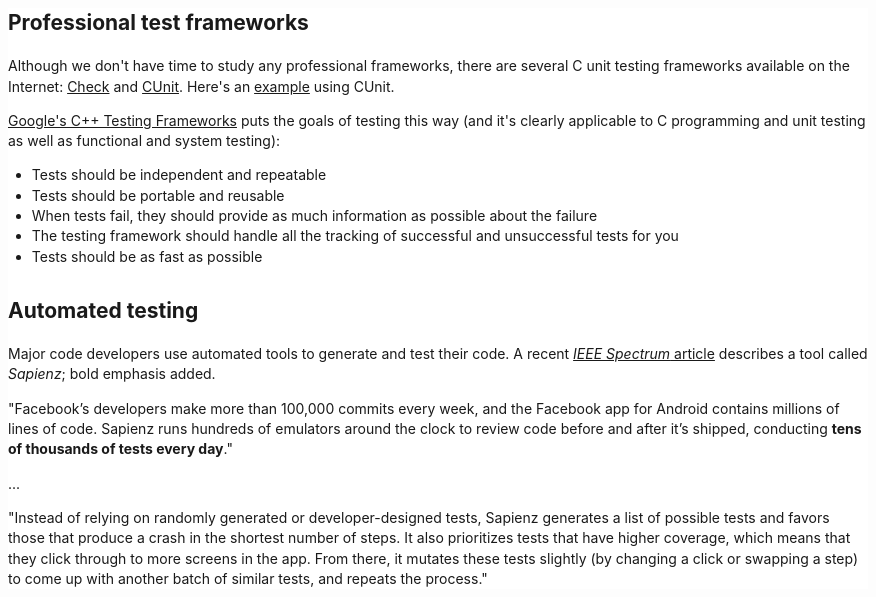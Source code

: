 
## Professional test frameworks

Although we don't have time to study any professional frameworks, there are several C unit testing frameworks available on the Internet: [Check](https://libcheck.github.io/check/) and [CUnit](http://cunit.sourceforge.net/).
Here's an [example](http://cunit.sourceforge.net/example.html) using CUnit.


[Google's C++ Testing Frameworks](http://code.google.com/p/googletest/wiki/V1_6_Primer) puts the goals of testing this way (and it's clearly applicable to C programming and unit testing as well as functional and system testing):

-   Tests should be independent and repeatable
-   Tests should be portable and reusable
-   When tests fail, they should provide as much information as possible about the failure
-   The testing framework should handle all the tracking of successful and unsuccessful tests for you
-   Tests should be as fast as possible

## Automated testing

Major code developers use automated tools to generate and test their code.
A recent [*IEEE Spectrum* article](https://spectrum.ieee.org/tech-talk/computing/software/meet-the-bots-that-review-and-write-snippets-of-facebooks-code) describes a tool called *Sapienz*; bold emphasis added.

"Facebook’s developers make more than 100,000 commits every week, and the Facebook app for Android contains millions of lines of code. Sapienz runs hundreds of emulators around the clock to review code before and after it’s shipped, conducting **tens of thousands of tests every day**."

...

"Instead of relying on randomly generated or developer-designed tests, Sapienz generates a list of possible tests and favors those that produce a crash in the shortest number of steps. It also prioritizes tests that have higher coverage, which means that they click through to more screens in the app. From there, it mutates these tests slightly (by changing a click or swapping a step) to come up with another batch of similar tests, and repeats the process."
